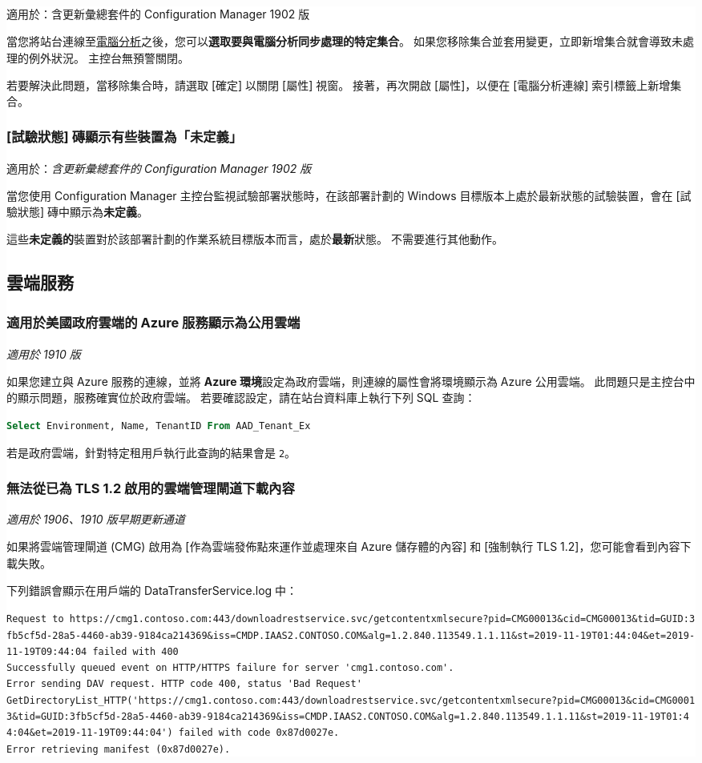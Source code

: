 
適用於：含更新彙總套件的 Configuration Manager 1902 版

當您將站台連線至[電腦分析](../../../../desktop-analytics/connect-configmgr.md)之後，您可以**選取要與電腦分析同步處理的特定集合**。 如果您移除集合並套用變更，立即新增集合就會導致未處理的例外狀況。 主控台無預警關閉。

若要解決此問題，當移除集合時，請選取 [確定] 以關閉 [屬性] 視窗。 接著，再次開啟 [屬性]，以便在 [電腦分析連線] 索引標籤上新增集合。

### <a name="pilot-status-tile-shows-some-devices-as-undefined"></a>[試驗狀態] 磚顯示有些裝置為「未定義」


適用於：*含更新彙總套件的 Configuration Manager 1902 版*

當您使用 Configuration Manager 主控台監視試驗部署狀態時，在該部署計劃的 Windows 目標版本上處於最新狀態的試驗裝置，會在 [試驗狀態] 磚中顯示為**未定義**。  

這些**未定義的**裝置對於該部署計劃的作業系統目標版本而言，處於**最新**狀態。 不需要進行其他動作。

## <a name="cloud-services"></a>雲端服務

### <a name="azure-service-for-us-government-cloud-shows-as-public-cloud"></a>適用於美國政府雲端的 Azure 服務顯示為公用雲端



*適用於 1910 版*

如果您建立與 Azure 服務的連線，並將 **Azure 環境**設定為政府雲端，則連線的屬性會將環境顯示為 Azure 公用雲端。 此問題只是主控台中的顯示問題，服務確實位於政府雲端。 若要確認設定，請在站台資料庫上執行下列 SQL 查詢：

```SQL
Select Environment, Name, TenantID From AAD_Tenant_Ex
```

若是政府雲端，針對特定租用戶執行此查詢的結果會是 `2`。

### <a name="cant-download-content-from-a-cloud-management-gateway-enabled-for-tls-12"></a>無法從已為 TLS 1.2 啟用的雲端管理閘道下載內容



*適用於 1906、1910 版早期更新通道*

如果將雲端管理閘道 (CMG) 啟用為 [作為雲端發佈點來運作並處理來自 Azure 儲存體的內容] 和 [強制執行 TLS 1.2]，您可能會看到內容下載失敗。

下列錯誤會顯示在用戶端的 DataTransferService.log 中：

``` log
Request to https://cmg1.contoso.com:443/downloadrestservice.svc/getcontentxmlsecure?pid=CMG00013&cid=CMG00013&tid=GUID:3fb5cf5d-28a5-4460-ab39-9184ca214369&iss=CMDP.IAAS2.CONTOSO.COM&alg=1.2.840.113549.1.1.11&st=2019-11-19T01:44:04&et=2019-11-19T09:44:04 failed with 400
Successfully queued event on HTTP/HTTPS failure for server 'cmg1.contoso.com'.
Error sending DAV request. HTTP code 400, status 'Bad Request'
GetDirectoryList_HTTP('https://cmg1.contoso.com:443/downloadrestservice.svc/getcontentxmlsecure?pid=CMG00013&cid=CMG00013&tid=GUID:3fb5cf5d-28a5-4460-ab39-9184ca214369&iss=CMDP.IAAS2.CONTOSO.COM&alg=1.2.840.113549.1.1.11&st=2019-11-19T01:44:04&et=2019-11-19T09:44:04') failed with code 0x87d0027e.
Error retrieving manifest (0x87d0027e).
```
